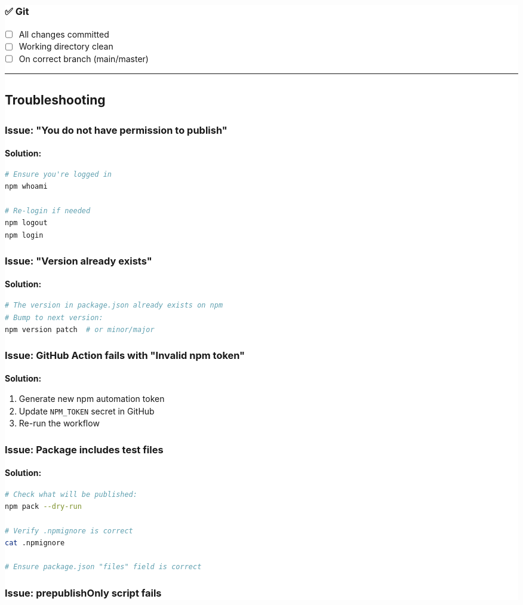 ### ✅ Git
- [ ] All changes committed
- [ ] Working directory clean
- [ ] On correct branch (main/master)

---

## Troubleshooting

### Issue: "You do not have permission to publish"

**Solution:**
```bash
# Ensure you're logged in
npm whoami

# Re-login if needed
npm logout
npm login
```

### Issue: "Version already exists"

**Solution:**
```bash
# The version in package.json already exists on npm
# Bump to next version:
npm version patch  # or minor/major
```

### Issue: GitHub Action fails with "Invalid npm token"

**Solution:**
1. Generate new npm automation token
2. Update `NPM_TOKEN` secret in GitHub
3. Re-run the workflow

### Issue: Package includes test files

**Solution:**
```bash
# Check what will be published:
npm pack --dry-run

# Verify .npmignore is correct
cat .npmignore

# Ensure package.json "files" field is correct
```

### Issue: prepublishOnly script fails
